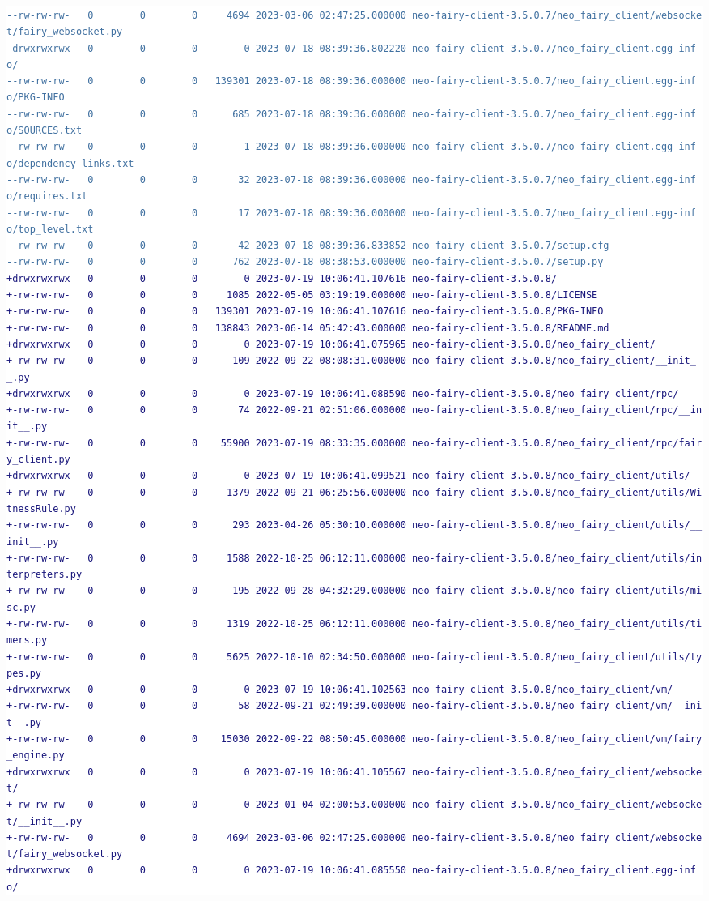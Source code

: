 ```diff
--rw-rw-rw-   0        0        0     4694 2023-03-06 02:47:25.000000 neo-fairy-client-3.5.0.7/neo_fairy_client/websocket/fairy_websocket.py
-drwxrwxrwx   0        0        0        0 2023-07-18 08:39:36.802220 neo-fairy-client-3.5.0.7/neo_fairy_client.egg-info/
--rw-rw-rw-   0        0        0   139301 2023-07-18 08:39:36.000000 neo-fairy-client-3.5.0.7/neo_fairy_client.egg-info/PKG-INFO
--rw-rw-rw-   0        0        0      685 2023-07-18 08:39:36.000000 neo-fairy-client-3.5.0.7/neo_fairy_client.egg-info/SOURCES.txt
--rw-rw-rw-   0        0        0        1 2023-07-18 08:39:36.000000 neo-fairy-client-3.5.0.7/neo_fairy_client.egg-info/dependency_links.txt
--rw-rw-rw-   0        0        0       32 2023-07-18 08:39:36.000000 neo-fairy-client-3.5.0.7/neo_fairy_client.egg-info/requires.txt
--rw-rw-rw-   0        0        0       17 2023-07-18 08:39:36.000000 neo-fairy-client-3.5.0.7/neo_fairy_client.egg-info/top_level.txt
--rw-rw-rw-   0        0        0       42 2023-07-18 08:39:36.833852 neo-fairy-client-3.5.0.7/setup.cfg
--rw-rw-rw-   0        0        0      762 2023-07-18 08:38:53.000000 neo-fairy-client-3.5.0.7/setup.py
+drwxrwxrwx   0        0        0        0 2023-07-19 10:06:41.107616 neo-fairy-client-3.5.0.8/
+-rw-rw-rw-   0        0        0     1085 2022-05-05 03:19:19.000000 neo-fairy-client-3.5.0.8/LICENSE
+-rw-rw-rw-   0        0        0   139301 2023-07-19 10:06:41.107616 neo-fairy-client-3.5.0.8/PKG-INFO
+-rw-rw-rw-   0        0        0   138843 2023-06-14 05:42:43.000000 neo-fairy-client-3.5.0.8/README.md
+drwxrwxrwx   0        0        0        0 2023-07-19 10:06:41.075965 neo-fairy-client-3.5.0.8/neo_fairy_client/
+-rw-rw-rw-   0        0        0      109 2022-09-22 08:08:31.000000 neo-fairy-client-3.5.0.8/neo_fairy_client/__init__.py
+drwxrwxrwx   0        0        0        0 2023-07-19 10:06:41.088590 neo-fairy-client-3.5.0.8/neo_fairy_client/rpc/
+-rw-rw-rw-   0        0        0       74 2022-09-21 02:51:06.000000 neo-fairy-client-3.5.0.8/neo_fairy_client/rpc/__init__.py
+-rw-rw-rw-   0        0        0    55900 2023-07-19 08:33:35.000000 neo-fairy-client-3.5.0.8/neo_fairy_client/rpc/fairy_client.py
+drwxrwxrwx   0        0        0        0 2023-07-19 10:06:41.099521 neo-fairy-client-3.5.0.8/neo_fairy_client/utils/
+-rw-rw-rw-   0        0        0     1379 2022-09-21 06:25:56.000000 neo-fairy-client-3.5.0.8/neo_fairy_client/utils/WitnessRule.py
+-rw-rw-rw-   0        0        0      293 2023-04-26 05:30:10.000000 neo-fairy-client-3.5.0.8/neo_fairy_client/utils/__init__.py
+-rw-rw-rw-   0        0        0     1588 2022-10-25 06:12:11.000000 neo-fairy-client-3.5.0.8/neo_fairy_client/utils/interpreters.py
+-rw-rw-rw-   0        0        0      195 2022-09-28 04:32:29.000000 neo-fairy-client-3.5.0.8/neo_fairy_client/utils/misc.py
+-rw-rw-rw-   0        0        0     1319 2022-10-25 06:12:11.000000 neo-fairy-client-3.5.0.8/neo_fairy_client/utils/timers.py
+-rw-rw-rw-   0        0        0     5625 2022-10-10 02:34:50.000000 neo-fairy-client-3.5.0.8/neo_fairy_client/utils/types.py
+drwxrwxrwx   0        0        0        0 2023-07-19 10:06:41.102563 neo-fairy-client-3.5.0.8/neo_fairy_client/vm/
+-rw-rw-rw-   0        0        0       58 2022-09-21 02:49:39.000000 neo-fairy-client-3.5.0.8/neo_fairy_client/vm/__init__.py
+-rw-rw-rw-   0        0        0    15030 2022-09-22 08:50:45.000000 neo-fairy-client-3.5.0.8/neo_fairy_client/vm/fairy_engine.py
+drwxrwxrwx   0        0        0        0 2023-07-19 10:06:41.105567 neo-fairy-client-3.5.0.8/neo_fairy_client/websocket/
+-rw-rw-rw-   0        0        0        0 2023-01-04 02:00:53.000000 neo-fairy-client-3.5.0.8/neo_fairy_client/websocket/__init__.py
+-rw-rw-rw-   0        0        0     4694 2023-03-06 02:47:25.000000 neo-fairy-client-3.5.0.8/neo_fairy_client/websocket/fairy_websocket.py
+drwxrwxrwx   0        0        0        0 2023-07-19 10:06:41.085550 neo-fairy-client-3.5.0.8/neo_fairy_client.egg-info/
```